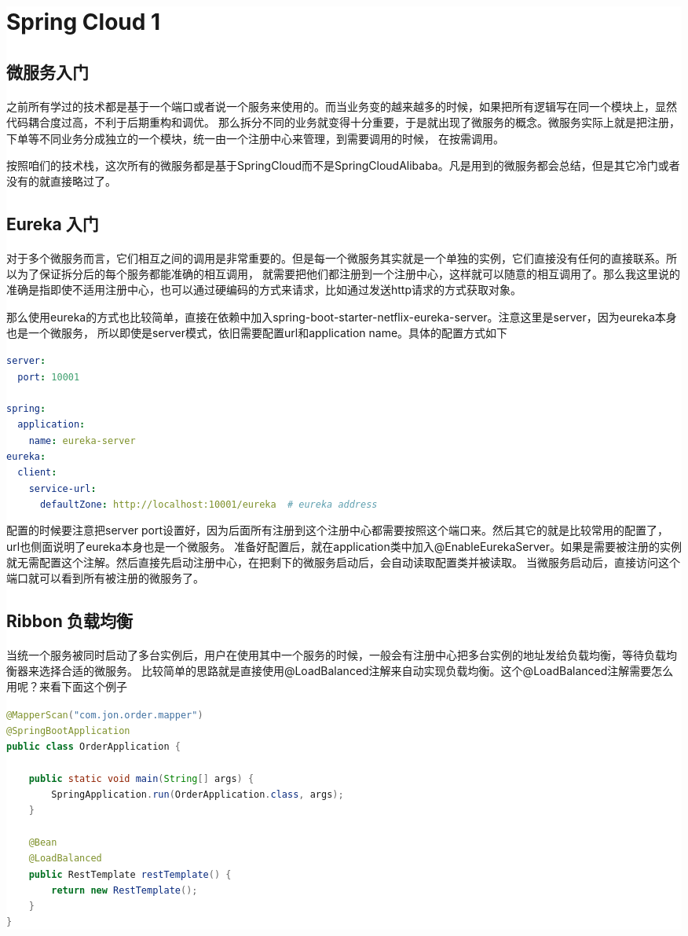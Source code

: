 # Spring Cloud 1

## 微服务入门

之前所有学过的技术都是基于一个端口或者说一个服务来使用的。而当业务变的越来越多的时候，如果把所有逻辑写在同一个模块上，显然代码耦合度过高，不利于后期重构和调优。
那么拆分不同的业务就变得十分重要，于是就出现了微服务的概念。微服务实际上就是把注册，下单等不同业务分成独立的一个模块，统一由一个注册中心来管理，到需要调用的时候，
在按需调用。

按照咱们的技术栈，这次所有的微服务都是基于SpringCloud而不是SpringCloudAlibaba。凡是用到的微服务都会总结，但是其它冷门或者没有的就直接略过了。

## Eureka 入门

对于多个微服务而言，它们相互之间的调用是非常重要的。但是每一个微服务其实就是一个单独的实例，它们直接没有任何的直接联系。所以为了保证拆分后的每个服务都能准确的相互调用，
就需要把他们都注册到一个注册中心，这样就可以随意的相互调用了。那么我这里说的准确是指即使不适用注册中心，也可以通过硬编码的方式来请求，比如通过发送http请求的方式获取对象。

那么使用eureka的方式也比较简单，直接在依赖中加入spring-boot-starter-netflix-eureka-server。注意这里是server，因为eureka本身也是一个微服务，
所以即使是server模式，依旧需要配置url和application name。具体的配置方式如下

```yaml
server:
  port: 10001

spring:
  application:
    name: eureka-server
eureka:
  client:
    service-url:
      defaultZone: http://localhost:10001/eureka  # eureka address
```

配置的时候要注意把server port设置好，因为后面所有注册到这个注册中心都需要按照这个端口来。然后其它的就是比较常用的配置了，url也侧面说明了eureka本身也是一个微服务。
准备好配置后，就在application类中加入@EnableEurekaServer。如果是需要被注册的实例就无需配置这个注解。然后直接先启动注册中心，在把剩下的微服务启动后，会自动读取配置类并被读取。
当微服务启动后，直接访问这个端口就可以看到所有被注册的微服务了。

## Ribbon 负载均衡

当统一个服务被同时启动了多台实例后，用户在使用其中一个服务的时候，一般会有注册中心把多台实例的地址发给负载均衡，等待负载均衡器来选择合适的微服务。
比较简单的思路就是直接使用@LoadBalanced注解来自动实现负载均衡。这个@LoadBalanced注解需要怎么用呢？来看下面这个例子

```java
@MapperScan("com.jon.order.mapper")
@SpringBootApplication
public class OrderApplication {

    public static void main(String[] args) {
        SpringApplication.run(OrderApplication.class, args);
    }

    @Bean
    @LoadBalanced
    public RestTemplate restTemplate() {
        return new RestTemplate();
    }
}
```
